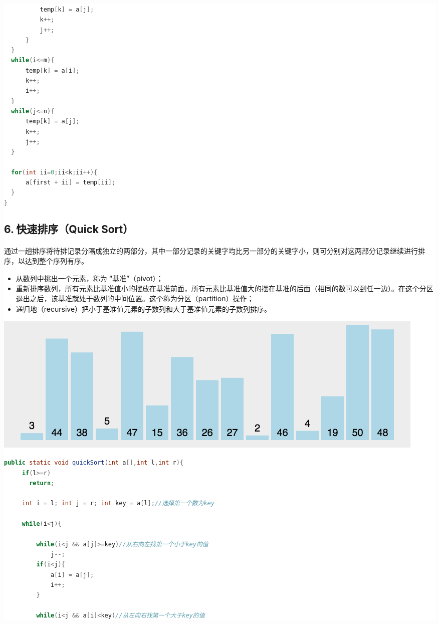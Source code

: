 ```java
          temp[k] = a[j];
          k++;
          j++;
      }
  }     
  while(i<=m){
      temp[k] = a[i];
      k++;
      i++;
  }     
  while(j<=n){
      temp[k] = a[j];
      k++;
      j++; 
  }

  for(int ii=0;ii<k;ii++){
      a[first + ii] = temp[ii];
  }
}
```



## 6. 快速排序（Quick Sort）

通过一趟排序将待排记录分隔成独立的两部分，其中一部分记录的关键字均比另一部分的关键字小，则可分别对这两部分记录继续进行排序，以达到整个序列有序。

- 从数列中挑出一个元素，称为 “基准”（pivot）；
- 重新排序数列，所有元素比基准值小的摆放在基准前面，所有元素比基准值大的摆在基准的后面（相同的数可以到任一边）。在这个分区退出之后，该基准就处于数列的中间位置。这个称为分区（partition）操作；
- 递归地（recursive）把小于基准值元素的子数列和大于基准值元素的子数列排序。

![](十大排序-转/7.gif)

```java
public static void quickSort(int a[],int l,int r){
     if(l>=r)
       return;

     int i = l; int j = r; int key = a[l];//选择第一个数为key

     while(i<j){

         while(i<j && a[j]>=key)//从右向左找第一个小于key的值
             j--;
         if(i<j){
             a[i] = a[j];
             i++;
         }

         while(i<j && a[i]<key)//从左向右找第一个大于key的值
```